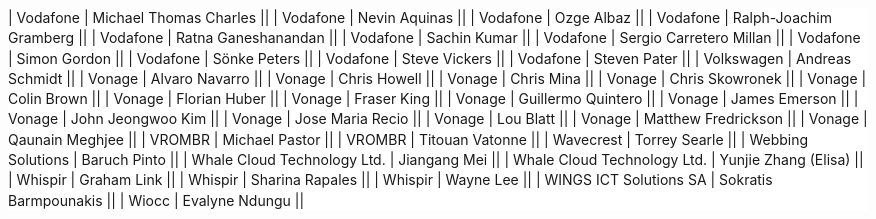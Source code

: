 | Vodafone | Michael Thomas Charles ||
| Vodafone | Nevin Aquinas ||
| Vodafone | Ozge Albaz ||
| Vodafone | Ralph-Joachim Gramberg ||
| Vodafone | Ratna Ganeshanandan ||
| Vodafone | Sachin Kumar ||
| Vodafone | Sergio Carretero Millan ||
| Vodafone | Simon Gordon ||
| Vodafone | Sönke Peters ||
| Vodafone | Steve Vickers ||
| Vodafone | Steven Pater ||
| Volkswagen | Andreas Schmidt ||
| Vonage | Alvaro Navarro ||
| Vonage | Chris Howell ||
| Vonage | Chris Mina ||
| Vonage | Chris Skowronek ||
| Vonage | Colin Brown ||
| Vonage | Florian Huber ||
| Vonage | Fraser King ||
| Vonage | Guillermo Quintero ||
| Vonage | James Emerson ||
| Vonage | John Jeongwoo Kim ||
| Vonage | Jose Maria Recio ||
| Vonage | Lou Blatt ||
| Vonage | Matthew Fredrickson ||
| Vonage | Qaunain Meghjee ||
| VROMBR | Michael Pastor ||
| VROMBR | Titouan Vatonne ||
| Wavecrest | Torrey Searle ||
| Webbing Solutions | Baruch Pinto ||
| Whale Cloud Technology Ltd. | Jiangang Mei ||
| Whale Cloud Technology Ltd. | Yunjie Zhang (Elisa) ||
| Whispir | Graham Link ||
| Whispir | Sharina Rapales ||
| Whispir | Wayne Lee ||
| WINGS ICT Solutions SA | Sokratis Barmpounakis ||
| Wiocc | Evalyne Ndungu ||